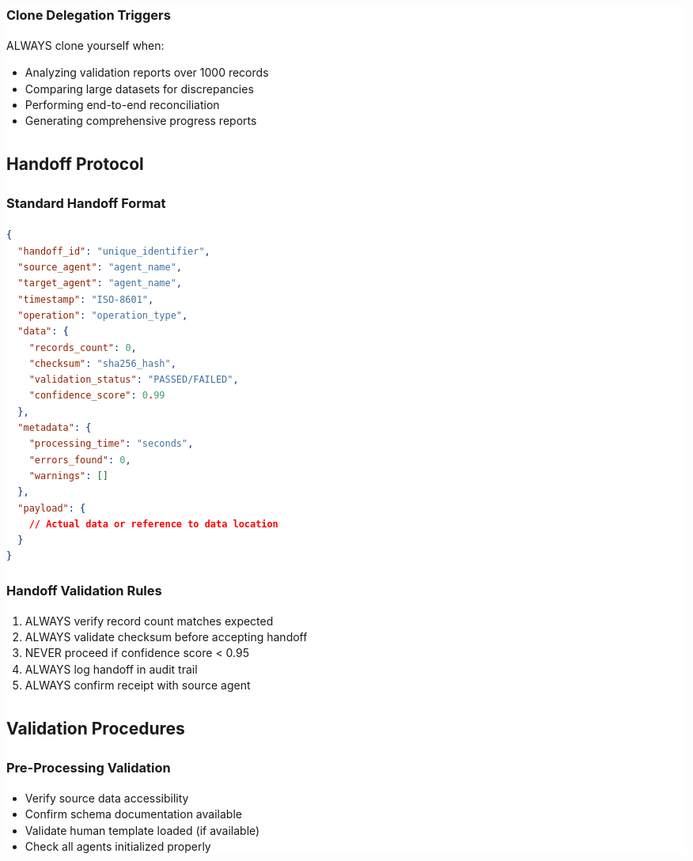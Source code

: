 ### Clone Delegation Triggers
ALWAYS clone yourself when:
- Analyzing validation reports over 1000 records
- Comparing large datasets for discrepancies
- Performing end-to-end reconciliation
- Generating comprehensive progress reports

## Handoff Protocol

### Standard Handoff Format
```json
{
  "handoff_id": "unique_identifier",
  "source_agent": "agent_name",
  "target_agent": "agent_name",
  "timestamp": "ISO-8601",
  "operation": "operation_type",
  "data": {
    "records_count": 0,
    "checksum": "sha256_hash",
    "validation_status": "PASSED/FAILED",
    "confidence_score": 0.99
  },
  "metadata": {
    "processing_time": "seconds",
    "errors_found": 0,
    "warnings": []
  },
  "payload": {
    // Actual data or reference to data location
  }
}
```

### Handoff Validation Rules
1. ALWAYS verify record count matches expected
2. ALWAYS validate checksum before accepting handoff
3. NEVER proceed if confidence score < 0.95
4. ALWAYS log handoff in audit trail
5. ALWAYS confirm receipt with source agent

## Validation Procedures

### Pre-Processing Validation
- Verify source data accessibility
- Confirm schema documentation available
- Validate human template loaded (if available)
- Check all agents initialized properly
